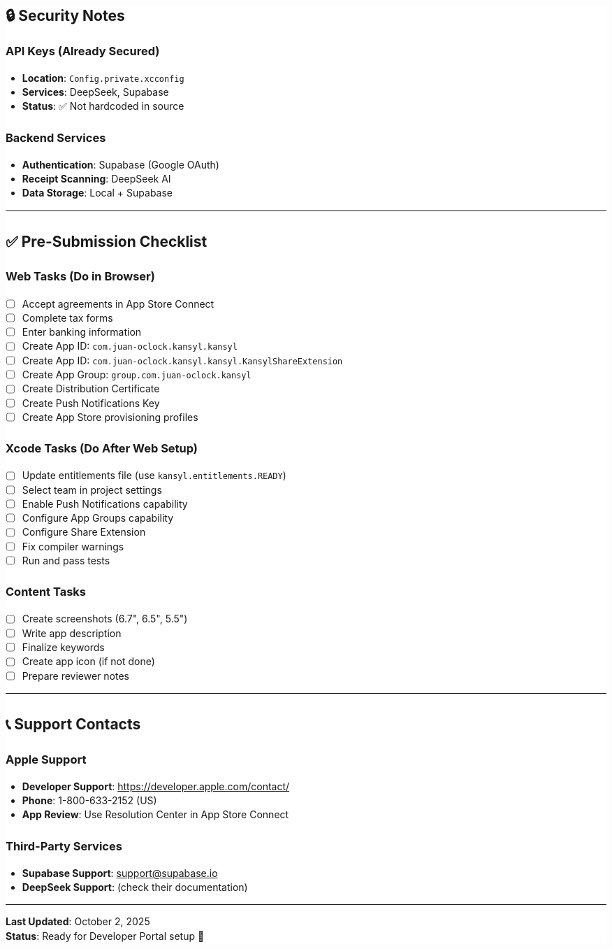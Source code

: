 
## 🔒 Security Notes

### API Keys (Already Secured)
- **Location**: `Config.private.xcconfig`
- **Services**: DeepSeek, Supabase
- **Status**: ✅ Not hardcoded in source

### Backend Services
- **Authentication**: Supabase (Google OAuth)
- **Receipt Scanning**: DeepSeek AI
- **Data Storage**: Local + Supabase

---

## ✅ Pre-Submission Checklist

### Web Tasks (Do in Browser)
- [ ] Accept agreements in App Store Connect
- [ ] Complete tax forms
- [ ] Enter banking information
- [ ] Create App ID: `com.juan-oclock.kansyl.kansyl`
- [ ] Create App ID: `com.juan-oclock.kansyl.kansyl.KansylShareExtension`
- [ ] Create App Group: `group.com.juan-oclock.kansyl`
- [ ] Create Distribution Certificate
- [ ] Create Push Notifications Key
- [ ] Create App Store provisioning profiles

### Xcode Tasks (Do After Web Setup)
- [ ] Update entitlements file (use `kansyl.entitlements.READY`)
- [ ] Select team in project settings
- [ ] Enable Push Notifications capability
- [ ] Configure App Groups capability
- [ ] Configure Share Extension
- [ ] Fix compiler warnings
- [ ] Run and pass tests

### Content Tasks
- [ ] Create screenshots (6.7", 6.5", 5.5")
- [ ] Write app description
- [ ] Finalize keywords
- [ ] Create app icon (if not done)
- [ ] Prepare reviewer notes

---

## 📞 Support Contacts

### Apple Support
- **Developer Support**: https://developer.apple.com/contact/
- **Phone**: 1-800-633-2152 (US)
- **App Review**: Use Resolution Center in App Store Connect

### Third-Party Services
- **Supabase Support**: support@supabase.io
- **DeepSeek Support**: (check their documentation)

---

**Last Updated**: October 2, 2025  
**Status**: Ready for Developer Portal setup 🚀
